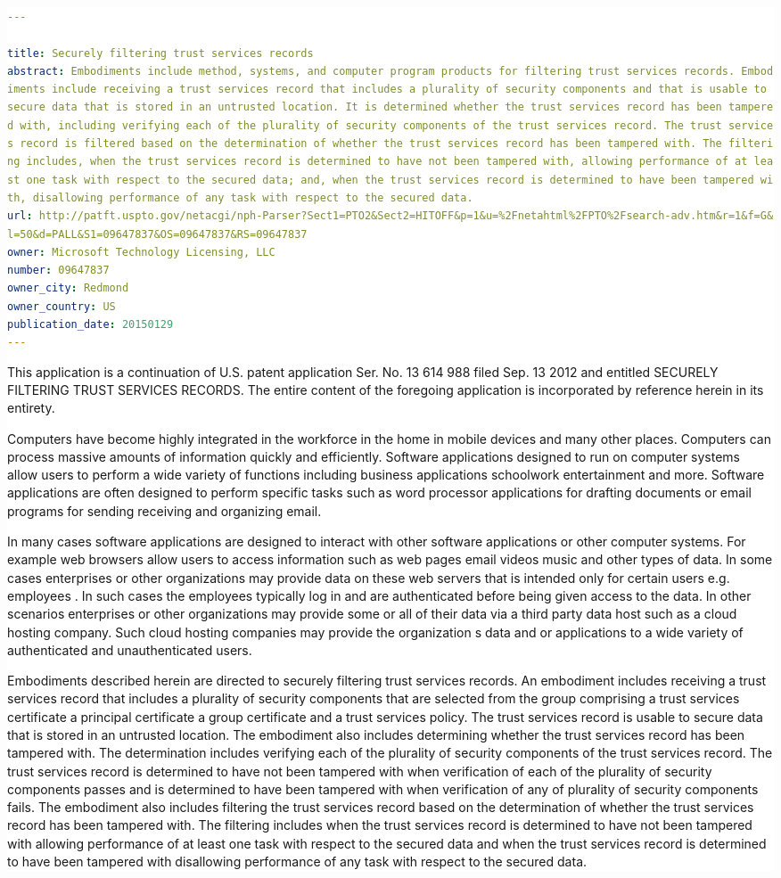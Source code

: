 ```yaml
---

title: Securely filtering trust services records
abstract: Embodiments include method, systems, and computer program products for filtering trust services records. Embodiments include receiving a trust services record that includes a plurality of security components and that is usable to secure data that is stored in an untrusted location. It is determined whether the trust services record has been tampered with, including verifying each of the plurality of security components of the trust services record. The trust services record is filtered based on the determination of whether the trust services record has been tampered with. The filtering includes, when the trust services record is determined to have not been tampered with, allowing performance of at least one task with respect to the secured data; and, when the trust services record is determined to have been tampered with, disallowing performance of any task with respect to the secured data.
url: http://patft.uspto.gov/netacgi/nph-Parser?Sect1=PTO2&Sect2=HITOFF&p=1&u=%2Fnetahtml%2FPTO%2Fsearch-adv.htm&r=1&f=G&l=50&d=PALL&S1=09647837&OS=09647837&RS=09647837
owner: Microsoft Technology Licensing, LLC
number: 09647837
owner_city: Redmond
owner_country: US
publication_date: 20150129
---
```

This application is a continuation of U.S. patent application Ser. No. 13 614 988 filed Sep. 13 2012 and entitled SECURELY FILTERING TRUST SERVICES RECORDS. The entire content of the foregoing application is incorporated by reference herein in its entirety.

Computers have become highly integrated in the workforce in the home in mobile devices and many other places. Computers can process massive amounts of information quickly and efficiently. Software applications designed to run on computer systems allow users to perform a wide variety of functions including business applications schoolwork entertainment and more. Software applications are often designed to perform specific tasks such as word processor applications for drafting documents or email programs for sending receiving and organizing email.

In many cases software applications are designed to interact with other software applications or other computer systems. For example web browsers allow users to access information such as web pages email videos music and other types of data. In some cases enterprises or other organizations may provide data on these web servers that is intended only for certain users e.g. employees . In such cases the employees typically log in and are authenticated before being given access to the data. In other scenarios enterprises or other organizations may provide some or all of their data via a third party data host such as a cloud hosting company. Such cloud hosting companies may provide the organization s data and or applications to a wide variety of authenticated and unauthenticated users.

Embodiments described herein are directed to securely filtering trust services records. An embodiment includes receiving a trust services record that includes a plurality of security components that are selected from the group comprising a trust services certificate a principal certificate a group certificate and a trust services policy. The trust services record is usable to secure data that is stored in an untrusted location. The embodiment also includes determining whether the trust services record has been tampered with. The determination includes verifying each of the plurality of security components of the trust services record. The trust services record is determined to have not been tampered with when verification of each of the plurality of security components passes and is determined to have been tampered with when verification of any of plurality of security components fails. The embodiment also includes filtering the trust services record based on the determination of whether the trust services record has been tampered with. The filtering includes when the trust services record is determined to have not been tampered with allowing performance of at least one task with respect to the secured data and when the trust services record is determined to have been tampered with disallowing performance of any task with respect to the secured data.
